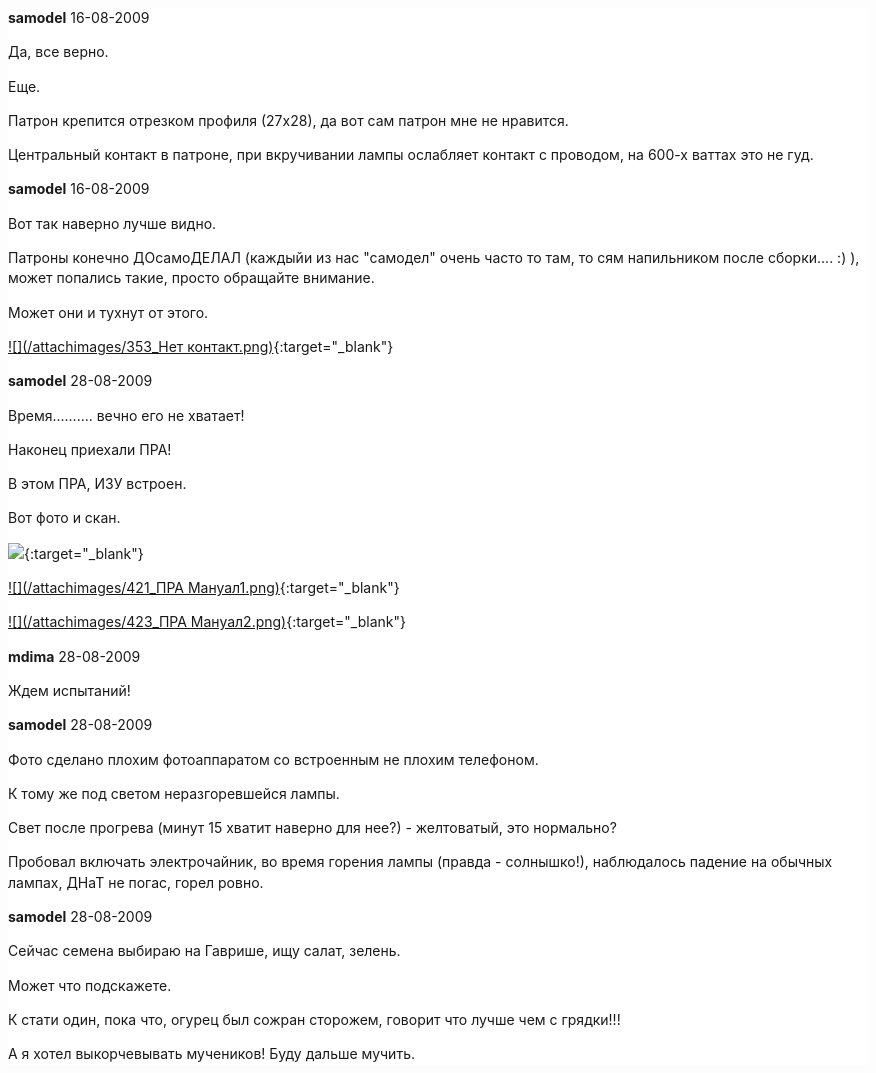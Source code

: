 
**samodel** 16-08-2009

Да, все верно.

Еще.

Патрон крепится отрезком профиля (27х28), да вот сам патрон мне не нравится.

Центральный контакт в патроне, при вкручивании лампы ослабляет контакт с проводом, на 600-х ваттах это не гуд.


**samodel** 16-08-2009

Вот так наверно лучше видно.

Патроны конечно ДОсамоДЕЛАЛ (каждыйи из нас "самодел" очень часто то там, то сям напильником после сборки.... :) ), может попались такие, просто обращайте внимание.

Может они и тухнут от этого.

[![](/attachimages/353_Нет контакт.png)](https://t.me/ponics_ru_files/1526){:target="_blank"}

**samodel** 28-08-2009

Время.......... вечно его не хватает!

Наконец приехали ПРА!

В этом ПРА, ИЗУ встроен.

Вот фото и скан.

[![](/attachimages/419_ПРА.png)](https://t.me/ponics_ru_files/1527){:target="_blank"}

[![](/attachimages/421_ПРА Мануал1.png)](https://t.me/ponics_ru_files/1528){:target="_blank"}

[![](/attachimages/423_ПРА Мануал2.png)](https://t.me/ponics_ru_files/1529){:target="_blank"}

**mdima** 28-08-2009

Ждем испытаний!


**samodel** 28-08-2009

Фото сделано плохим фотоаппаратом со встроенным не плохим телефоном.

К тому же под светом неразгоревшейся лампы.

Свет после прогрева (минут 15 хватит наверно для нее?) - желтоватый, это нормально?

Пробовал включать электрочайник, во время горения лампы (правда - солнышко!), наблюдалось падение на обычных лампах, ДНаТ не погас, горел ровно.


**samodel** 28-08-2009

Сейчас семена выбираю на Гаврише, ищу салат, зелень. 

Может что подскажете.

К стати один, пока что, огурец был сожран сторожем, говорит что лучше чем с грядки!!!

А я хотел выкорчевывать мучеников! Буду дальше мучить.
